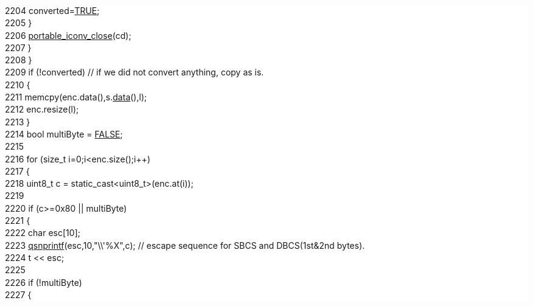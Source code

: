 <div class="doxyCodeLine"><span class="doxyLineNumber">2204</span><span class="doxyLineContent"><span class="doxyHighlight">        converted=<a href="/web-doxygen/docs/api/files/src/qcstring-h/#aa8cecfc5c5c054d2875c03e77b7be15d">TRUE</a>;</span></span></div>
<div class="doxyCodeLine"><span class="doxyLineNumber">2205</span><span class="doxyLineContent"><span class="doxyHighlight">      }</span></span></div>
<div class="doxyCodeLine"><span class="doxyLineNumber">2206</span><span class="doxyLineContent"><span class="doxyHighlight">      <a href="/web-doxygen/docs/api/files/src/portable-h/#a3f98144680118aada1a93d2d4ba6173b">portable_iconv_close</a>(cd);</span></span></div>
<div class="doxyCodeLine"><span class="doxyLineNumber">2207</span><span class="doxyLineContent"><span class="doxyHighlight">    }</span></span></div>
<div class="doxyCodeLine"><span class="doxyLineNumber">2208</span><span class="doxyLineContent"><span class="doxyHighlight">  }</span></span></div>
<div class="doxyCodeLine"><span class="doxyLineNumber">2209</span><span class="doxyLineContent"><span class="doxyHighlight">  </span><span class="doxyHighlightKeywordFlow">if</span><span class="doxyHighlight"> (!converted) </span><span class="doxyHighlightComment">// if we did not convert anything, copy as is.</span></span></div>
<div class="doxyCodeLine"><span class="doxyLineNumber">2210</span><span class="doxyLineContent"><span class="doxyHighlight">  {</span></span></div>
<div class="doxyCodeLine"><span class="doxyLineNumber">2211</span><span class="doxyLineContent"><span class="doxyHighlight">    memcpy(enc.data(),s.<a href="/web-doxygen/docs/api/classes/qcstring/#ac3aa3ac1a1c36d3305eba22a2eb0d098">data</a>(),l);</span></span></div>
<div class="doxyCodeLine"><span class="doxyLineNumber">2212</span><span class="doxyLineContent"><span class="doxyHighlight">    enc.resize(l);</span></span></div>
<div class="doxyCodeLine"><span class="doxyLineNumber">2213</span><span class="doxyLineContent"><span class="doxyHighlight">  }</span></span></div>
<div class="doxyCodeLine"><span class="doxyLineNumber">2214</span><span class="doxyLineContent"><span class="doxyHighlight">  </span><span class="doxyHighlightKeywordType">bool</span><span class="doxyHighlight"> multiByte = <a href="/web-doxygen/docs/api/files/src/qcstring-h/#aa93f0eb578d23995850d61f7d61c55c1">FALSE</a>;</span></span></div>
<div class="doxyCodeLine"><span class="doxyLineNumber">2215</span></div>
<div class="doxyCodeLine"><span class="doxyLineNumber">2216</span><span class="doxyLineContent"><span class="doxyHighlight">  </span><span class="doxyHighlightKeywordFlow">for</span><span class="doxyHighlight"> (</span><span class="doxyHighlightKeywordType">size_t</span><span class="doxyHighlight"> i=0;i&lt;enc.size();i++)</span></span></div>
<div class="doxyCodeLine"><span class="doxyLineNumber">2217</span><span class="doxyLineContent"><span class="doxyHighlight">  {</span></span></div>
<div class="doxyCodeLine"><span class="doxyLineNumber">2218</span><span class="doxyLineContent"><span class="doxyHighlight">    uint8_t c = </span><span class="doxyHighlightKeyword">static_cast&lt;</span><span class="doxyHighlight">uint8_t</span><span class="doxyHighlightKeyword">&gt;</span><span class="doxyHighlight">(enc.at(i));</span></span></div>
<div class="doxyCodeLine"><span class="doxyLineNumber">2219</span></div>
<div class="doxyCodeLine"><span class="doxyLineNumber">2220</span><span class="doxyLineContent"><span class="doxyHighlight">    </span><span class="doxyHighlightKeywordFlow">if</span><span class="doxyHighlight"> (c&gt;=0x80 || multiByte)</span></span></div>
<div class="doxyCodeLine"><span class="doxyLineNumber">2221</span><span class="doxyLineContent"><span class="doxyHighlight">    {</span></span></div>
<div class="doxyCodeLine"><span class="doxyLineNumber">2222</span><span class="doxyLineContent"><span class="doxyHighlight">      </span><span class="doxyHighlightKeywordType">char</span><span class="doxyHighlight"> esc[10];</span></span></div>
<div class="doxyCodeLine"><span class="doxyLineNumber">2223</span><span class="doxyLineContent"><span class="doxyHighlight">      <a href="/web-doxygen/docs/api/files/src/qcstring-h/#a307ffe8cbc4a4aa695900441d1df49f3">qsnprintf</a>(esc,10,</span><span class="doxyHighlightStringLiteral">"\\'%X"</span><span class="doxyHighlight">,c);        </span><span class="doxyHighlightComment">// escape sequence for SBCS and DBCS(1st&amp;2nd bytes).</span></span></div>
<div class="doxyCodeLine"><span class="doxyLineNumber">2224</span><span class="doxyLineContent"><span class="doxyHighlight">      t &lt;&lt; esc;</span></span></div>
<div class="doxyCodeLine"><span class="doxyLineNumber">2225</span></div>
<div class="doxyCodeLine"><span class="doxyLineNumber">2226</span><span class="doxyLineContent"><span class="doxyHighlight">      </span><span class="doxyHighlightKeywordFlow">if</span><span class="doxyHighlight"> (!multiByte)</span></span></div>
<div class="doxyCodeLine"><span class="doxyLineNumber">2227</span><span class="doxyLineContent"><span class="doxyHighlight">      {</span></span></div>